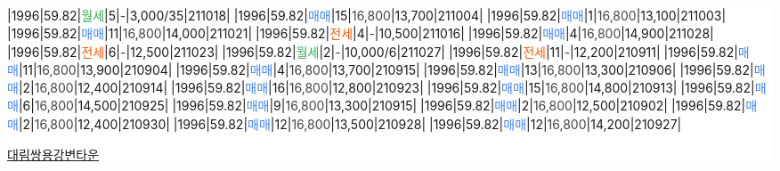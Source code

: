|1996|59.82|<span style="color:#34a853">월세</span>|5|<span style="color:#444444">-</span>|3,000/35|211018|
|1996|59.82|<span style="color:#4285f3">매매</span>|15|<span style="color:#444444">16,800</span>|13,700|211004|
|1996|59.82|<span style="color:#4285f3">매매</span>|1|<span style="color:#444444">16,800</span>|13,100|211003|
|1996|59.82|<span style="color:#4285f3">매매</span>|11|<span style="color:#444444">16,800</span>|14,000|211021|
|1996|59.82|<span style="color:#ff5a00">전세</span>|4|<span style="color:#444444">-</span>|10,500|211016|
|1996|59.82|<span style="color:#4285f3">매매</span>|4|<span style="color:#444444">16,800</span>|14,900|211028|
|1996|59.82|<span style="color:#ff5a00">전세</span>|6|<span style="color:#444444">-</span>|12,500|211023|
|1996|59.82|<span style="color:#34a853">월세</span>|2|<span style="color:#444444">-</span>|10,000/6|211027|
|1996|59.82|<span style="color:#ff5a00">전세</span>|11|<span style="color:#444444">-</span>|12,200|210911|
|1996|59.82|<span style="color:#4285f3">매매</span>|11|<span style="color:#444444">16,800</span>|13,900|210904|
|1996|59.82|<span style="color:#4285f3">매매</span>|4|<span style="color:#444444">16,800</span>|13,700|210915|
|1996|59.82|<span style="color:#4285f3">매매</span>|13|<span style="color:#444444">16,800</span>|13,300|210906|
|1996|59.82|<span style="color:#4285f3">매매</span>|2|<span style="color:#444444">16,800</span>|12,400|210914|
|1996|59.82|<span style="color:#4285f3">매매</span>|16|<span style="color:#444444">16,800</span>|12,800|210923|
|1996|59.82|<span style="color:#4285f3">매매</span>|15|<span style="color:#444444">16,800</span>|14,800|210913|
|1996|59.82|<span style="color:#4285f3">매매</span>|6|<span style="color:#444444">16,800</span>|14,500|210925|
|1996|59.82|<span style="color:#4285f3">매매</span>|9|<span style="color:#444444">16,800</span>|13,300|210915|
|1996|59.82|<span style="color:#4285f3">매매</span>|2|<span style="color:#444444">16,800</span>|12,500|210902|
|1996|59.82|<span style="color:#4285f3">매매</span>|2|<span style="color:#444444">16,800</span>|12,400|210930|
|1996|59.82|<span style="color:#4285f3">매매</span>|12|<span style="color:#444444">16,800</span>|13,500|210928|
|1996|59.82|<span style="color:#4285f3">매매</span>|12|<span style="color:#444444">16,800</span>|14,200|210927|


<script async src="//pagead2.googlesyndication.com/pagead/js/adsbygoogle.js"></script>

<ins class="adsbygoogle"
     style="display:block"
     data-ad-client="ca-pub-2446590836940007"
     data-ad-slot="1659523306"
     data-ad-format="auto"
     data-full-width-responsive="true"></ins>
<script>
(adsbygoogle = window.adsbygoogle || []).push({});
</script>


[대림쌍용강변타운](https://search.naver.com/search.naver?query=%EB%B6%80%EC%82%B0%EA%B4%91%EC%97%AD%EC%8B%9C+%EB%B6%81%EA%B5%AC+%ED%99%94%EB%AA%85%EB%8F%99+%EB%8C%80%EB%A6%BC%EC%8C%8D%EC%9A%A9%EA%B0%95%EB%B3%80%ED%83%80%EC%9A%B4)
